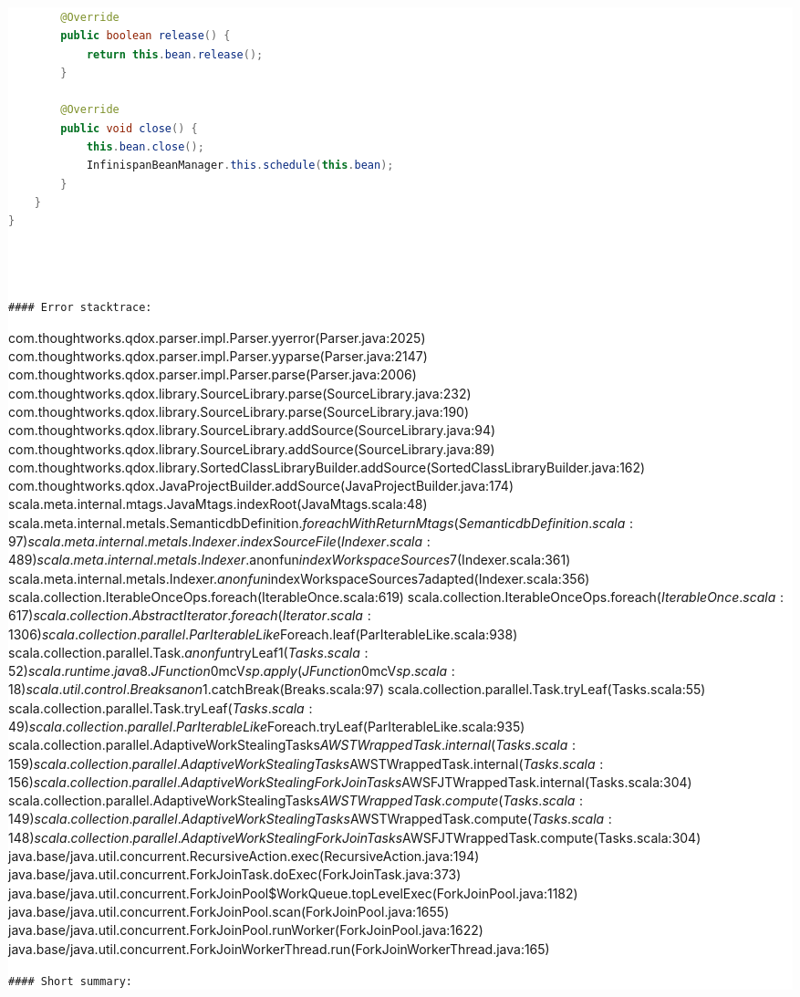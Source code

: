 ```java
        @Override
        public boolean release() {
            return this.bean.release();
        }

        @Override
        public void close() {
            this.bean.close();
            InfinispanBeanManager.this.schedule(this.bean);
        }
    }
}
```

```



#### Error stacktrace:

```
com.thoughtworks.qdox.parser.impl.Parser.yyerror(Parser.java:2025)
	com.thoughtworks.qdox.parser.impl.Parser.yyparse(Parser.java:2147)
	com.thoughtworks.qdox.parser.impl.Parser.parse(Parser.java:2006)
	com.thoughtworks.qdox.library.SourceLibrary.parse(SourceLibrary.java:232)
	com.thoughtworks.qdox.library.SourceLibrary.parse(SourceLibrary.java:190)
	com.thoughtworks.qdox.library.SourceLibrary.addSource(SourceLibrary.java:94)
	com.thoughtworks.qdox.library.SourceLibrary.addSource(SourceLibrary.java:89)
	com.thoughtworks.qdox.library.SortedClassLibraryBuilder.addSource(SortedClassLibraryBuilder.java:162)
	com.thoughtworks.qdox.JavaProjectBuilder.addSource(JavaProjectBuilder.java:174)
	scala.meta.internal.mtags.JavaMtags.indexRoot(JavaMtags.scala:48)
	scala.meta.internal.metals.SemanticdbDefinition$.foreachWithReturnMtags(SemanticdbDefinition.scala:97)
	scala.meta.internal.metals.Indexer.indexSourceFile(Indexer.scala:489)
	scala.meta.internal.metals.Indexer.$anonfun$indexWorkspaceSources$7(Indexer.scala:361)
	scala.meta.internal.metals.Indexer.$anonfun$indexWorkspaceSources$7$adapted(Indexer.scala:356)
	scala.collection.IterableOnceOps.foreach(IterableOnce.scala:619)
	scala.collection.IterableOnceOps.foreach$(IterableOnce.scala:617)
	scala.collection.AbstractIterator.foreach(Iterator.scala:1306)
	scala.collection.parallel.ParIterableLike$Foreach.leaf(ParIterableLike.scala:938)
	scala.collection.parallel.Task.$anonfun$tryLeaf$1(Tasks.scala:52)
	scala.runtime.java8.JFunction0$mcV$sp.apply(JFunction0$mcV$sp.scala:18)
	scala.util.control.Breaks$$anon$1.catchBreak(Breaks.scala:97)
	scala.collection.parallel.Task.tryLeaf(Tasks.scala:55)
	scala.collection.parallel.Task.tryLeaf$(Tasks.scala:49)
	scala.collection.parallel.ParIterableLike$Foreach.tryLeaf(ParIterableLike.scala:935)
	scala.collection.parallel.AdaptiveWorkStealingTasks$AWSTWrappedTask.internal(Tasks.scala:159)
	scala.collection.parallel.AdaptiveWorkStealingTasks$AWSTWrappedTask.internal$(Tasks.scala:156)
	scala.collection.parallel.AdaptiveWorkStealingForkJoinTasks$AWSFJTWrappedTask.internal(Tasks.scala:304)
	scala.collection.parallel.AdaptiveWorkStealingTasks$AWSTWrappedTask.compute(Tasks.scala:149)
	scala.collection.parallel.AdaptiveWorkStealingTasks$AWSTWrappedTask.compute$(Tasks.scala:148)
	scala.collection.parallel.AdaptiveWorkStealingForkJoinTasks$AWSFJTWrappedTask.compute(Tasks.scala:304)
	java.base/java.util.concurrent.RecursiveAction.exec(RecursiveAction.java:194)
	java.base/java.util.concurrent.ForkJoinTask.doExec(ForkJoinTask.java:373)
	java.base/java.util.concurrent.ForkJoinPool$WorkQueue.topLevelExec(ForkJoinPool.java:1182)
	java.base/java.util.concurrent.ForkJoinPool.scan(ForkJoinPool.java:1655)
	java.base/java.util.concurrent.ForkJoinPool.runWorker(ForkJoinPool.java:1622)
	java.base/java.util.concurrent.ForkJoinWorkerThread.run(ForkJoinWorkerThread.java:165)
```
#### Short summary: 

```